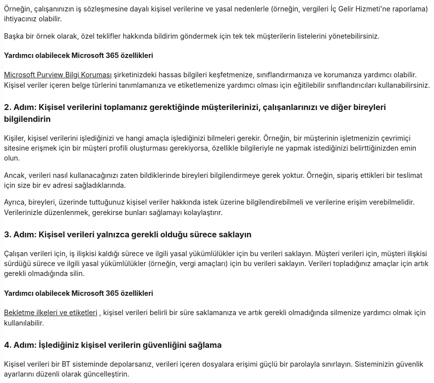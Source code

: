 Örneğin, çalışanınızın iş sözleşmesine dayalı kişisel verilerine ve yasal nedenlerle (örneğin, vergileri İç Gelir Hizmeti'ne raporlama) ihtiyacınız olabilir.

Başka bir örnek olarak, özel teklifler hakkında bildirim göndermek için tek tek müşterilerin listelerini yönetebilirsiniz.

#### <a name="microsoft-365-features-that-can-help"></a>Yardımcı olabilecek Microsoft 365 özellikleri

[Microsoft Purview Bilgi Koruması](/microsoft-365/compliance/information-protection) şirketinizdeki hassas bilgileri keşfetmenize, sınıflandırmanıza ve korumanıza yardımcı olabilir. Kişisel veriler içeren belge türlerini tanımlamanıza ve etiketlemenize yardımcı olması için eğitilebilir sınıflandırıcıları kullanabilirsiniz. 

### <a name="step-2-inform-your-customers-employees-and-other-individuals-when-you-need-to-collect-their-personal-data"></a>2. Adım: Kişisel verilerini toplamanız gerektiğinde müşterilerinizi, çalışanlarınızı ve diğer bireyleri bilgilendirin

Kişiler, kişisel verilerini işlediğinizi ve hangi amaçla işlediğinizi bilmeleri gerekir. Örneğin, bir müşterinin işletmenizin çevrimiçi sitesine erişmek için bir müşteri profili oluşturması gerekiyorsa, özellikle bilgileriyle ne yapmak istediğinizi belirttiğinizden emin olun.

Ancak, verileri nasıl kullanacağınızı zaten bildiklerinde bireyleri bilgilendirmeye gerek yoktur. Örneğin, sipariş ettikleri bir teslimat için size bir ev adresi sağladıklarında.

Ayrıca, bireyleri, üzerinde tuttuğunuz kişisel veriler hakkında istek üzerine bilgilendirebilmeli ve verilerine erişim verebilmelidir. Verilerinizle düzenlenmek, gerekirse bunları sağlamayı kolaylaştırır. 

### <a name="step-3-keep-personal-data-for-only-as-long-as-necessary"></a>3. Adım: Kişisel verileri yalnızca gerekli olduğu sürece saklayın

Çalışan verileri için, iş ilişkisi kaldığı sürece ve ilgili yasal yükümlülükler için bu verileri saklayın.
Müşteri verileri için, müşteri ilişkisi sürdüğü sürece ve ilgili yasal yükümlülükler (örneğin, vergi amaçları) için bu verileri saklayın.
Verileri topladığınız amaçlar için artık gerekli olmadığında silin.

#### <a name="microsoft-365-features-that-can-help"></a>Yardımcı olabilecek Microsoft 365 özellikleri
[Bekletme ilkeleri ve etiketleri](/microsoft-365/compliance/retention) , kişisel verileri belirli bir süre saklamanıza ve artık gerekli olmadığında silmenize yardımcı olmak için kullanılabilir.


### <a name="step-4-secure-the-personal-data-you-are-processing"></a>4. Adım: İşlediğiniz kişisel verilerin güvenliğini sağlama

Kişisel verileri bir BT sisteminde depolarsanız, verileri içeren dosyalara erişimi güçlü bir parolayla sınırlayın. Sisteminizin güvenlik ayarlarını düzenli olarak güncelleştirin.
